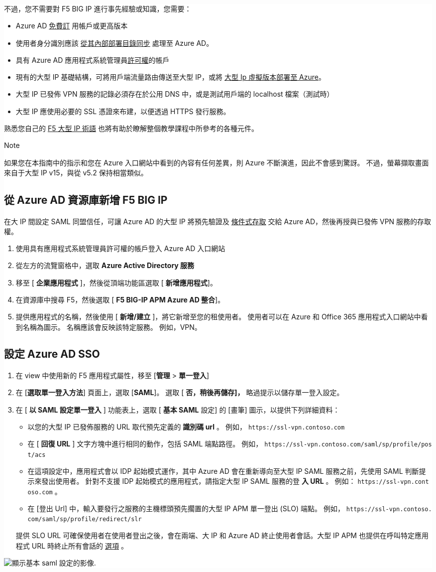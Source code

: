 不過，您不需要對 F5 BIG IP 進行事先經驗或知識，您需要：

- Azure AD [免費訂](https://azure.microsoft.com/trial/get-started-active-directory/) 用帳戶或更高版本

- 使用者身分識別應該 [從其內部部署目錄同步](../hybrid/how-to-connect-sync-whatis.md) 處理至 Azure AD。

- 具有 Azure AD 應用程式系統管理員[許可權](../roles/permissions-reference.md#application-administrator)的帳戶

- 現有的大型 IP 基礎結構，可將用戶端流量路由傳送至大型 IP，或將 [大型 Ip 虛擬版本部署至 Azure](f5-bigip-deployment-guide.md)。

- 大型 IP 已發佈 VPN 服務的記錄必須存在於公用 DNS 中，或是測試用戶端的 localhost 檔案（測試時）

- 大型 IP 應使用必要的 SSL 憑證來布建，以便透過 HTTPS 發行服務。

熟悉您自己的 [F5 大型 IP 術語](https://www.f5.com/services/resources/glossary) 也將有助於瞭解整個教學課程中所參考的各種元件。

>[!NOTE]
>如果您在本指南中的指示和您在 Azure 入口網站中看到的內容有任何差異，則 Azure 不斷演進，因此不會感到驚訝。 不過，螢幕擷取畫面來自于大型 IP v15，與從 v5.2 保持相當類似。

## <a name="add-f5-big-ip-from-the-azure-ad-gallery"></a>從 Azure AD 資源庫新增 F5 BIG IP

在大 IP 間設定 SAML 同盟信任，可讓 Azure AD 的大型 IP 將預先驗證及 [條件式存取](../conditional-access/overview.md) 交給 Azure AD，然後再授與已發佈 VPN 服務的存取權。

1. 使用具有應用程式系統管理員許可權的帳戶登入 Azure AD 入口網站

2. 從左方的流覽窗格中，選取 **Azure Active Directory 服務**

3. 移至 [ **企業應用程式** ]，然後從頂端功能區選取 [ **新增應用程式**]。

4. 在資源庫中搜尋 F5，然後選取 [ **F5 BIG-IP APM Azure AD 整合**]。

5. 提供應用程式的名稱，然後使用 [ **新增/建立** ]，將它新增至您的租使用者。 使用者可以在 Azure 和 Office 365 應用程式入口網站中看到名稱為圖示。 名稱應該會反映該特定服務。 例如，VPN。

## <a name="configure-azure-ad-sso"></a>設定 Azure AD SSO

1. 在 view 中使用新的 F5 應用程式屬性，移至 [**管理**  >  **單一登入**]

2. 在 [**選取單一登入方法**] 頁面上，選取 [**SAML**]。 選取 [ **否，稍後再儲存]，** 略過提示以儲存單一登入設定。

3. 在 [ **以 SAML 設定單一登入** ] 功能表上，選取 [ **基本 SAML** 設定] 的 [畫筆] 圖示，以提供下列詳細資料：

   - 以您的大型 IP 已發佈服務的 URL 取代預先定義的 **識別碼 url** 。 例如， `https://ssl-vpn.contoso.com`

   - 在 [ **回復 URL** ] 文字方塊中進行相同的動作，包括 SAML 端點路徑。 例如， `https://ssl-vpn.contoso.com/saml/sp/profile/post/acs`

   - 在這項設定中，應用程式會以 IDP 起始模式運作，其中 Azure AD 會在重新導向至大型 IP SAML 服務之前，先使用 SAML 判斷提示來發出使用者。 針對不支援 IDP 起始模式的應用程式，請指定大型 IP SAML 服務的登 **入 URL** 。 例如： `https://ssl-vpn.contoso.com` 。

   - 在 [登出 Url] 中，輸入要發行之服務的主機標頭預先擱置的大型 IP APM 單一登出 (SLO) 端點。 例如， `https://ssl-vpn.contoso.com/saml/sp/profile/redirect/slr`

   提供 SLO URL 可確保使用者在使用者登出之後，會在兩端、大 IP 和 Azure AD 終止使用者會話。大型 IP APM 也提供在呼叫特定應用程式 URL 時終止所有會話的 [選項](https://support.f5.com/csp/article/K12056) 。

![顯示基本 saml 設定的影像](media/f5-sso-vpn/basic-saml-configuration.png).
